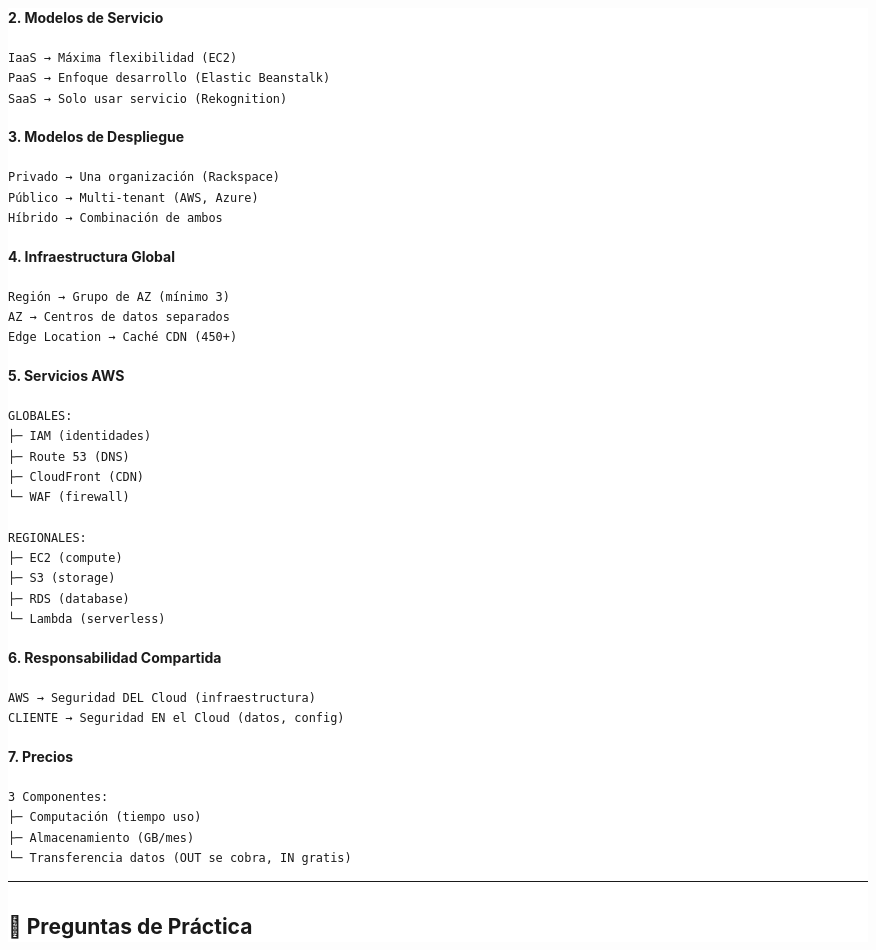 #### 2. Modelos de Servicio
```
IaaS → Máxima flexibilidad (EC2)
PaaS → Enfoque desarrollo (Elastic Beanstalk)
SaaS → Solo usar servicio (Rekognition)
```

#### 3. Modelos de Despliegue
```
Privado → Una organización (Rackspace)
Público → Multi-tenant (AWS, Azure)
Híbrido → Combinación de ambos
```

#### 4. Infraestructura Global
```
Región → Grupo de AZ (mínimo 3)
AZ → Centros de datos separados
Edge Location → Caché CDN (450+)
```

#### 5. Servicios AWS
```
GLOBALES:
├─ IAM (identidades)
├─ Route 53 (DNS)
├─ CloudFront (CDN)
└─ WAF (firewall)

REGIONALES:
├─ EC2 (compute)
├─ S3 (storage)
├─ RDS (database)
└─ Lambda (serverless)
```

#### 6. Responsabilidad Compartida
```
AWS → Seguridad DEL Cloud (infraestructura)
CLIENTE → Seguridad EN el Cloud (datos, config)
```

#### 7. Precios
```
3 Componentes:
├─ Computación (tiempo uso)
├─ Almacenamiento (GB/mes)
└─ Transferencia datos (OUT se cobra, IN gratis)
```

---

## 🎯 Preguntas de Práctica
